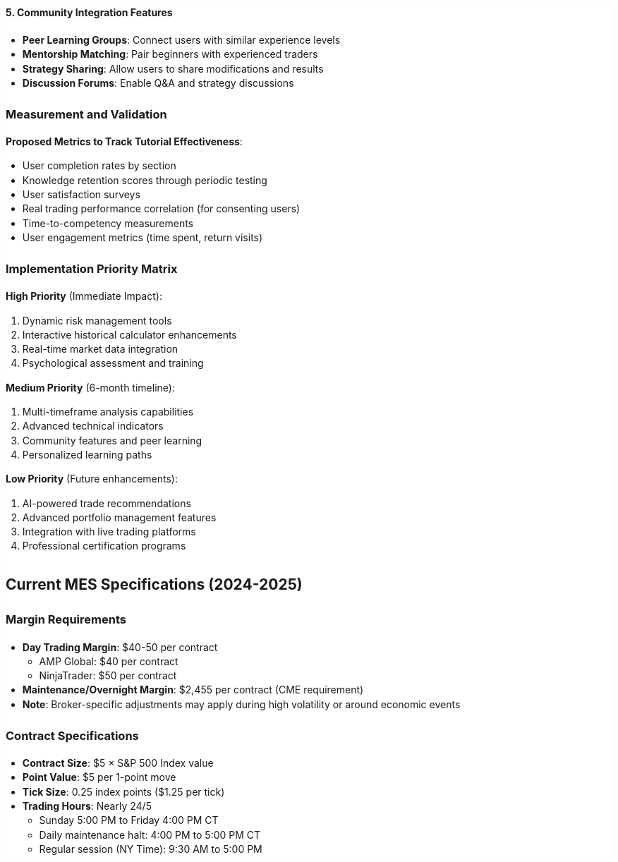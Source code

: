 #### 5. Community Integration Features
- **Peer Learning Groups**: Connect users with similar experience levels
- **Mentorship Matching**: Pair beginners with experienced traders
- **Strategy Sharing**: Allow users to share modifications and results
- **Discussion Forums**: Enable Q&A and strategy discussions

### Measurement and Validation
**Proposed Metrics to Track Tutorial Effectiveness**:
- User completion rates by section
- Knowledge retention scores through periodic testing
- User satisfaction surveys
- Real trading performance correlation (for consenting users)
- Time-to-competency measurements
- User engagement metrics (time spent, return visits)

### Implementation Priority Matrix
**High Priority** (Immediate Impact):
1. Dynamic risk management tools
2. Interactive historical calculator enhancements
3. Real-time market data integration
4. Psychological assessment and training

**Medium Priority** (6-month timeline):
1. Multi-timeframe analysis capabilities
2. Advanced technical indicators
3. Community features and peer learning
4. Personalized learning paths

**Low Priority** (Future enhancements):
1. AI-powered trade recommendations
2. Advanced portfolio management features
3. Integration with live trading platforms
4. Professional certification programs

## Current MES Specifications (2024-2025)

### Margin Requirements
- **Day Trading Margin**: $40-50 per contract
  - AMP Global: $40 per contract
  - NinjaTrader: $50 per contract
- **Maintenance/Overnight Margin**: $2,455 per contract (CME requirement)
- **Note**: Broker-specific adjustments may apply during high volatility or around economic events

### Contract Specifications
- **Contract Size**: $5 × S&P 500 Index value
- **Point Value**: $5 per 1-point move
- **Tick Size**: 0.25 index points ($1.25 per tick)
- **Trading Hours**: Nearly 24/5
  - Sunday 5:00 PM to Friday 4:00 PM CT
  - Daily maintenance halt: 4:00 PM to 5:00 PM CT
  - Regular session (NY Time): 9:30 AM to 5:00 PM
